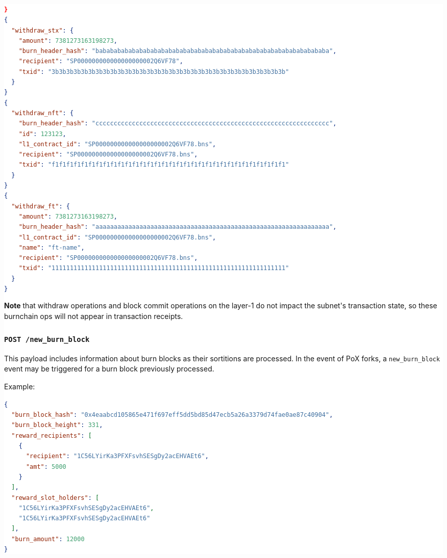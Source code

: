 ```json
}
{
  "withdraw_stx": {
    "amount": 7381273163198273,
    "burn_header_hash": "babababababababababababababababababababababababababababababababa",
    "recipient": "SP000000000000000000002Q6VF78",
    "txid": "3b3b3b3b3b3b3b3b3b3b3b3b3b3b3b3b3b3b3b3b3b3b3b3b3b3b3b3b3b3b3b3b"
  }
}
{
  "withdraw_nft": {
    "burn_header_hash": "cccccccccccccccccccccccccccccccccccccccccccccccccccccccccccccccc",
    "id": 123123,
    "l1_contract_id": "SP000000000000000000002Q6VF78.bns",
    "recipient": "SP000000000000000000002Q6VF78.bns",
    "txid": "f1f1f1f1f1f1f1f1f1f1f1f1f1f1f1f1f1f1f1f1f1f1f1f1f1f1f1f1f1f1f1f1"
  }
}
{
  "withdraw_ft": {
    "amount": 7381273163198273,
    "burn_header_hash": "aaaaaaaaaaaaaaaaaaaaaaaaaaaaaaaaaaaaaaaaaaaaaaaaaaaaaaaaaaaaaaaa",
    "l1_contract_id": "SP000000000000000000002Q6VF78.bns",
    "name": "ft-name",
    "recipient": "SP000000000000000000002Q6VF78.bns",
    "txid": "1111111111111111111111111111111111111111111111111111111111111111"
  }
}
```

**Note** that withdraw operations and block commit operations on the
layer-1 do not impact the subnet's transaction state, so these
burnchain ops will not appear in transaction receipts.

### `POST /new_burn_block`

This payload includes information about burn blocks as their sortitions are processed.
In the event of PoX forks, a `new_burn_block` event may be triggered for a burn block
previously processed.

Example:

```json
{
  "burn_block_hash": "0x4eaabcd105865e471f697eff5dd5bd85d47ecb5a26a3379d74fae0ae87c40904",
  "burn_block_height": 331,
  "reward_recipients": [
    {
      "recipient": "1C56LYirKa3PFXFsvhSESgDy2acEHVAEt6",
      "amt": 5000
    }
  ],
  "reward_slot_holders": [
    "1C56LYirKa3PFXFsvhSESgDy2acEHVAEt6",
    "1C56LYirKa3PFXFsvhSESgDy2acEHVAEt6"
  ],
  "burn_amount": 12000
}
```
